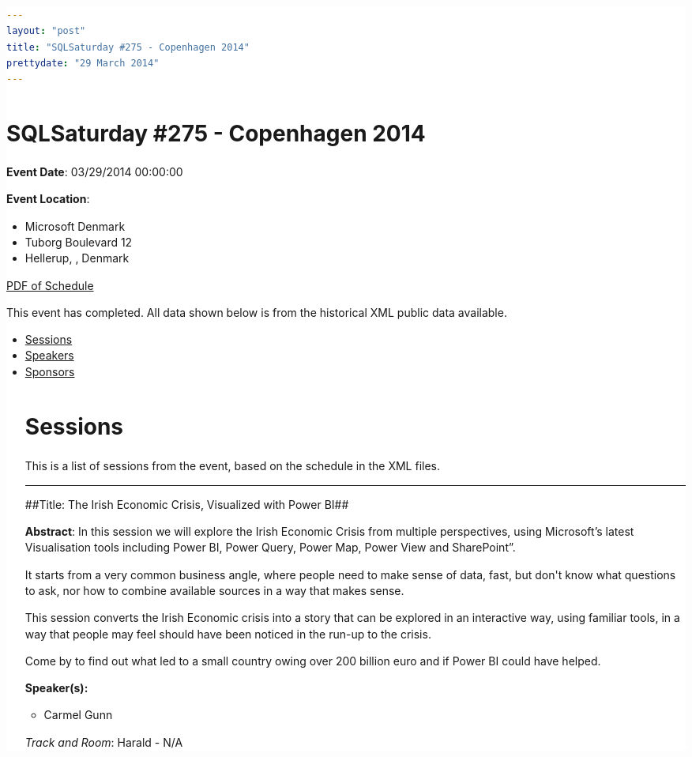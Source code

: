 ```yaml
---
layout: "post" 
title: "SQLSaturday #275 - Copenhagen 2014" 
prettydate: "29 March 2014" 
---
```

# SQLSaturday #275 - Copenhagen 2014
 
**Event Date**: 03/29/2014 00:00:00
 
**Event Location**:
- Microsoft Denmark
- Tuborg Boulevard 12
- Hellerup, , Denmark
 
<a href="/PDF/0275.pdf">PDF of Schedule</a>
 
This event has completed. All data shown below is from the historical XML public data available.
<ul>
   <li><a href="#sessions">Sessions</a></li>
   <li><a href="#speakers">Speakers</a></li>
   <li><a href="#sponsors">Sponsors</a></li>
 
 
 
# <a name="sessions"></a>Sessions
This is a list of sessions from the event, based on the schedule in the XML files.
 
----------------------------------------------------------------------------------- 
 
##Title: The Irish Economic Crisis, Visualized with Power BI##
 
**Abstract**:
In this session we will explore the Irish Economic Crisis from multiple perspectives, using Microsoft’s latest Visualisation tools including Power BI, Power Query, Power Map, Power View and SharePoint”.

It starts from a very common business angle, where people need to make sense of data, fast, but don't know what questions to ask, nor how to combine available sources in a way that makes sense.

This session converts the Irish Economic crisis into a story that can be explored in an interactive way, using familiar tools, in a way that people may feel should have been noticed in the run-up to the crisis.

Come by to find out what led to a small country owing over 200 billion euro and if Power BI could have helped.

 
**Speaker(s):**
- Carmel Gunn
 
*Track and Room*: Harald - N/A
 
 
 